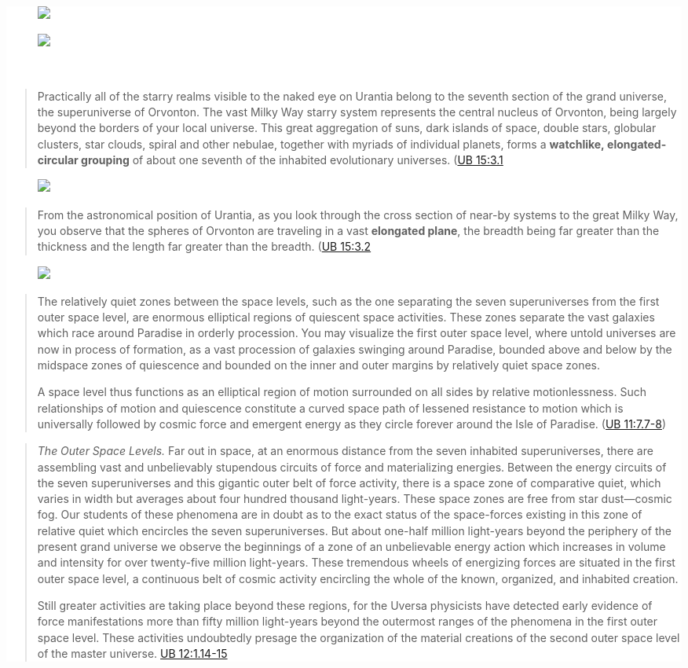 <figure id="Figure_5" class="image urantiapedia image-style-align-left">
<img src="/image/article/Halbert_Katzen/Astronomy/Orvonton-side-view.jpg">
</figure>

<figure id="Figure_6" class="image urantiapedia image-style-align-roght">
<img src="/image/article/Halbert_Katzen/Astronomy/Orvonton-Egg.jpg">
</figure>

<br style="clear:both;"/>

> Practically all of the starry realms visible to the naked eye on Urantia belong to the seventh section of the grand universe, the superuniverse of Orvonton. The vast Milky Way starry system represents the central nucleus of Orvonton, being largely beyond the borders of your local universe. This great aggregation of suns, dark islands of space, double stars, globular clusters, star clouds, spiral and other nebulae, together with myriads of individual planets, forms a **watchlike, elongated-circular grouping** of about one seventh of the inhabited evolutionary universes. ([UB 15:3.1](/en/The_Urantia_Book/15#p3_1)

<figure id="Figure_7" class="image urantiapedia">
<img src="/image/article/Halbert_Katzen/Astronomy/universe-sideTM.jpg">
</figure>

> From the astronomical position of Urantia, as you look through the cross section of near-by systems to the great Milky Way, you observe that the spheres of Orvonton are traveling in a vast **elongated plane**, the breadth being far greater than the thickness and the length far greater than the breadth. ([UB 15:3.2](/en/The_Urantia_Book/15#p3_2)

<figure id="Figure_8" class="image urantiapedia">
<img src="/image/article/Halbert_Katzen/Astronomy/1st-Outer-Space.jpg">
</figure>

> The relatively quiet zones between the space levels, such as the one separating the seven superuniverses from the first outer space level, are enormous elliptical regions of quiescent space activities. These zones separate the vast galaxies which race around Paradise in orderly procession. You may visualize the first outer space level, where untold universes are now in process of formation, as a vast procession of galaxies swinging around Paradise, bounded above and below by the midspace zones of quiescence and bounded on the inner and outer margins by relatively quiet space zones.
> 
> A space level thus functions as an elliptical region of motion surrounded on all sides by relative motionlessness. Such relationships of motion and quiescence constitute a curved space path of lessened resistance to motion which is universally followed by cosmic force and emergent energy as they circle forever around the Isle of Paradise. ([UB 11:7.7-8](/en/The_Urantia_Book/11#p7_7))

> _The Outer Space Levels._ Far out in space, at an enormous distance from the seven inhabited superuniverses, there are assembling vast and unbelievably stupendous circuits of force and materializing energies. Between the energy circuits of the seven superuniverses and this gigantic outer belt of force activity, there is a space zone of comparative quiet, which varies in width but averages about four hundred thousand light-years. These space zones are free from star dust—cosmic fog. Our students of these phenomena are in doubt as to the exact status of the space-forces existing in this zone of relative quiet which encircles the seven superuniverses. But about one-half million light-years beyond the periphery of the present grand universe we observe the beginnings of a zone of an unbelievable energy action which increases in volume and intensity for over twenty-five million light-years. These tremendous wheels of energizing forces are situated in the first outer space level, a continuous belt of cosmic activity encircling the whole of the known, organized, and inhabited creation.
> 
> Still greater activities are taking place beyond these regions, for the Uversa physicists have detected early evidence of force manifestations more than fifty million light-years beyond the outermost ranges of the phenomena in the first outer space level. These activities undoubtedly presage the organization of the material creations of the second outer space level of the master universe. [UB 12:1.14-15](/en/The_Urantia_Book/12#p1_14)
